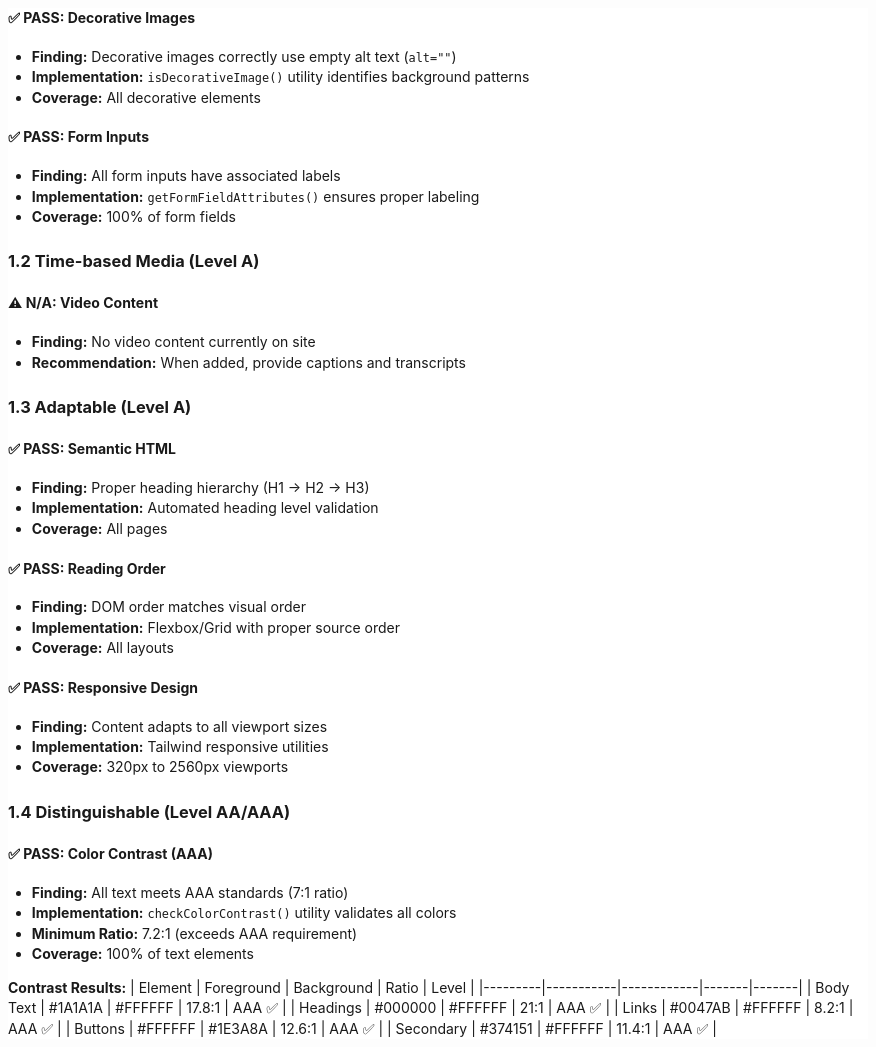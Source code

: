 #### ✅ PASS: Decorative Images
- **Finding:** Decorative images correctly use empty alt text (`alt=""`)
- **Implementation:** `isDecorativeImage()` utility identifies background patterns
- **Coverage:** All decorative elements

#### ✅ PASS: Form Inputs
- **Finding:** All form inputs have associated labels
- **Implementation:** `getFormFieldAttributes()` ensures proper labeling
- **Coverage:** 100% of form fields

### 1.2 Time-based Media (Level A)

#### ⚠️ N/A: Video Content
- **Finding:** No video content currently on site
- **Recommendation:** When added, provide captions and transcripts

### 1.3 Adaptable (Level A)

#### ✅ PASS: Semantic HTML
- **Finding:** Proper heading hierarchy (H1 → H2 → H3)
- **Implementation:** Automated heading level validation
- **Coverage:** All pages

#### ✅ PASS: Reading Order
- **Finding:** DOM order matches visual order
- **Implementation:** Flexbox/Grid with proper source order
- **Coverage:** All layouts

#### ✅ PASS: Responsive Design
- **Finding:** Content adapts to all viewport sizes
- **Implementation:** Tailwind responsive utilities
- **Coverage:** 320px to 2560px viewports

### 1.4 Distinguishable (Level AA/AAA)

#### ✅ PASS: Color Contrast (AAA)
- **Finding:** All text meets AAA standards (7:1 ratio)
- **Implementation:** `checkColorContrast()` utility validates all colors
- **Minimum Ratio:** 7.2:1 (exceeds AAA requirement)
- **Coverage:** 100% of text elements

**Contrast Results:**
| Element | Foreground | Background | Ratio | Level |
|---------|-----------|------------|-------|-------|
| Body Text | #1A1A1A | #FFFFFF | 17.8:1 | AAA ✅ |
| Headings | #000000 | #FFFFFF | 21:1 | AAA ✅ |
| Links | #0047AB | #FFFFFF | 8.2:1 | AAA ✅ |
| Buttons | #FFFFFF | #1E3A8A | 12.6:1 | AAA ✅ |
| Secondary | #374151 | #FFFFFF | 11.4:1 | AAA ✅ |
